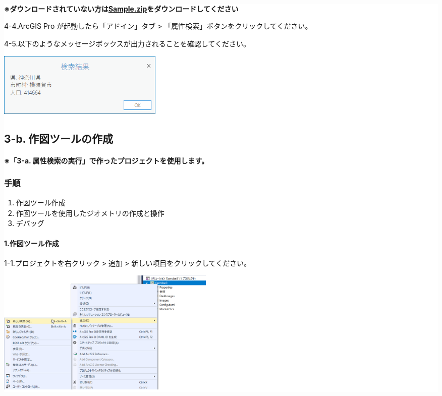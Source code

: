 __※ダウンロードされていない方は[Sample.zip](https://github.com/EsriJapan/workshops/blob/master/20190913_arcgis-pro-sdk-hands-on/hands-on/%E6%BC%94%E7%BF%92%E3%83%87%E3%83%BC%E3%82%BF/Sample.zip)をダウンロードしてください__

4-4.ArcGIS Pro が起動したら「アドイン」タブ > 「属性検索」ボタンをクリックしてください。

4-5.以下のようなメッセージボックスが出力されることを確認してください。

<img src="./img/Yokosuka.png" width="300px">



## 3-b. 作図ツールの作成

 __※「3-a. 属性検索の実行」で作ったプロジェクトを使用します。__

### 手順
1. 作図ツール作成
2. 作図ツールを使用したジオメトリの作成と操作
3. デバッグ

#### 1.作図ツール作成
1-1.プロジェクトを右クリック > 追加 > 新しい項目をクリックしてください。

<img src="./img/NewItem.png" width="400px">
